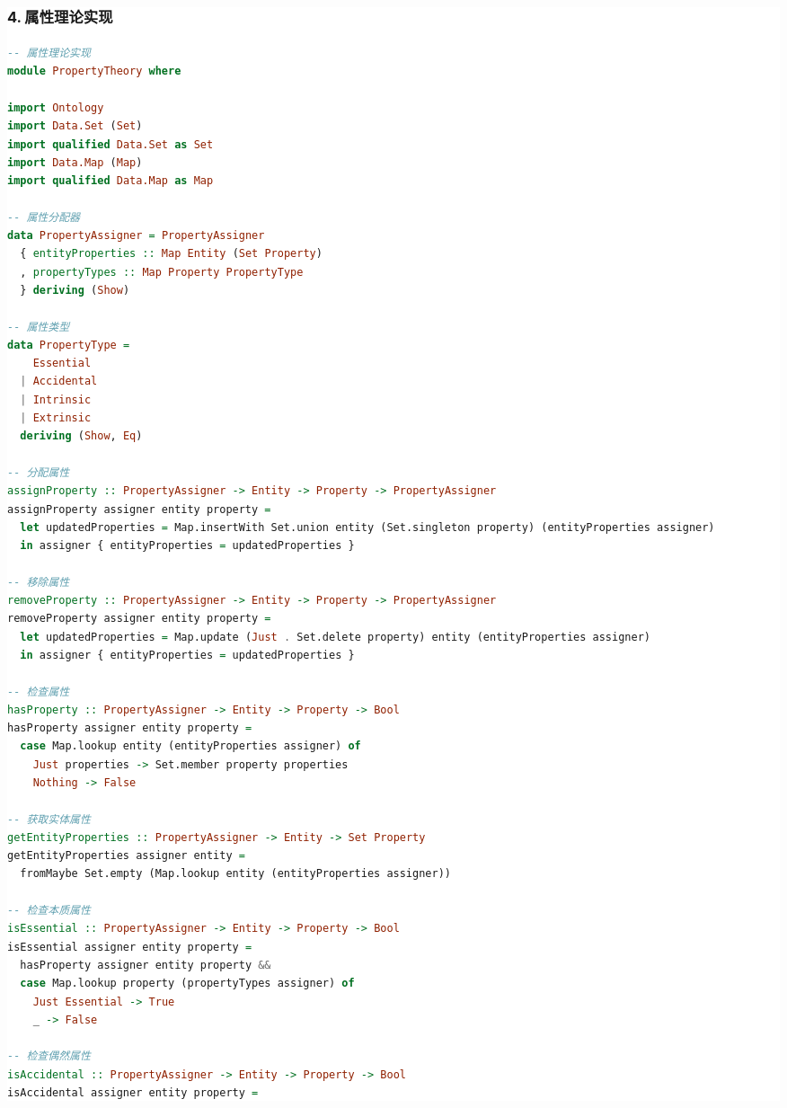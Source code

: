 ### 4. 属性理论实现

```haskell
-- 属性理论实现
module PropertyTheory where

import Ontology
import Data.Set (Set)
import qualified Data.Set as Set
import Data.Map (Map)
import qualified Data.Map as Map

-- 属性分配器
data PropertyAssigner = PropertyAssigner
  { entityProperties :: Map Entity (Set Property)
  , propertyTypes :: Map Property PropertyType
  } deriving (Show)

-- 属性类型
data PropertyType = 
    Essential
  | Accidental
  | Intrinsic
  | Extrinsic
  deriving (Show, Eq)

-- 分配属性
assignProperty :: PropertyAssigner -> Entity -> Property -> PropertyAssigner
assignProperty assigner entity property = 
  let updatedProperties = Map.insertWith Set.union entity (Set.singleton property) (entityProperties assigner)
  in assigner { entityProperties = updatedProperties }

-- 移除属性
removeProperty :: PropertyAssigner -> Entity -> Property -> PropertyAssigner
removeProperty assigner entity property = 
  let updatedProperties = Map.update (Just . Set.delete property) entity (entityProperties assigner)
  in assigner { entityProperties = updatedProperties }

-- 检查属性
hasProperty :: PropertyAssigner -> Entity -> Property -> Bool
hasProperty assigner entity property = 
  case Map.lookup entity (entityProperties assigner) of
    Just properties -> Set.member property properties
    Nothing -> False

-- 获取实体属性
getEntityProperties :: PropertyAssigner -> Entity -> Set Property
getEntityProperties assigner entity = 
  fromMaybe Set.empty (Map.lookup entity (entityProperties assigner))

-- 检查本质属性
isEssential :: PropertyAssigner -> Entity -> Property -> Bool
isEssential assigner entity property = 
  hasProperty assigner entity property && 
  case Map.lookup property (propertyTypes assigner) of
    Just Essential -> True
    _ -> False

-- 检查偶然属性
isAccidental :: PropertyAssigner -> Entity -> Property -> Bool
isAccidental assigner entity property = 
```